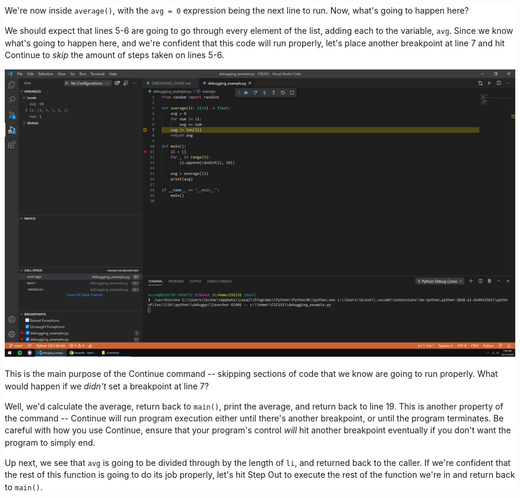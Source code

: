 We're now inside `average()`, with the `avg = 0` expression being the next line to run. Now, what's going to happen here?

We should expect that lines 5-6 are going to go through every element of the list, adding each to the variable, `avg`. Since we know what's going to happen here, and we're confident that this code will run properly, let's place another breakpoint at line 7 and hit Continue to *skip* the amount of steps taken on lines 5-6.

<img src="assets/images/debugging_guide/5.png">

This is the main purpose of the Continue command -- skipping sections of code that we know are going to run properly. What would happen if we *didn't* set a breakpoint at line 7? 

Well, we'd calculate the average, return back to `main()`, print the average, and return back to line 19. This is another property of the command -- Continue will run program execution either until there's another breakpoint, or until the program terminates. Be careful with how you use Continue, ensure that your program's control *will* hit another breakpoint eventually if you don't want the program to simply end.

Up next, we see that `avg` is going to be divided through by the length of `li`, and returned back to the caller. If we're confident that the rest of this function is going to do its job properly, let's hit Step Out to execute the rest of the function we're in and return back to `main()`.
